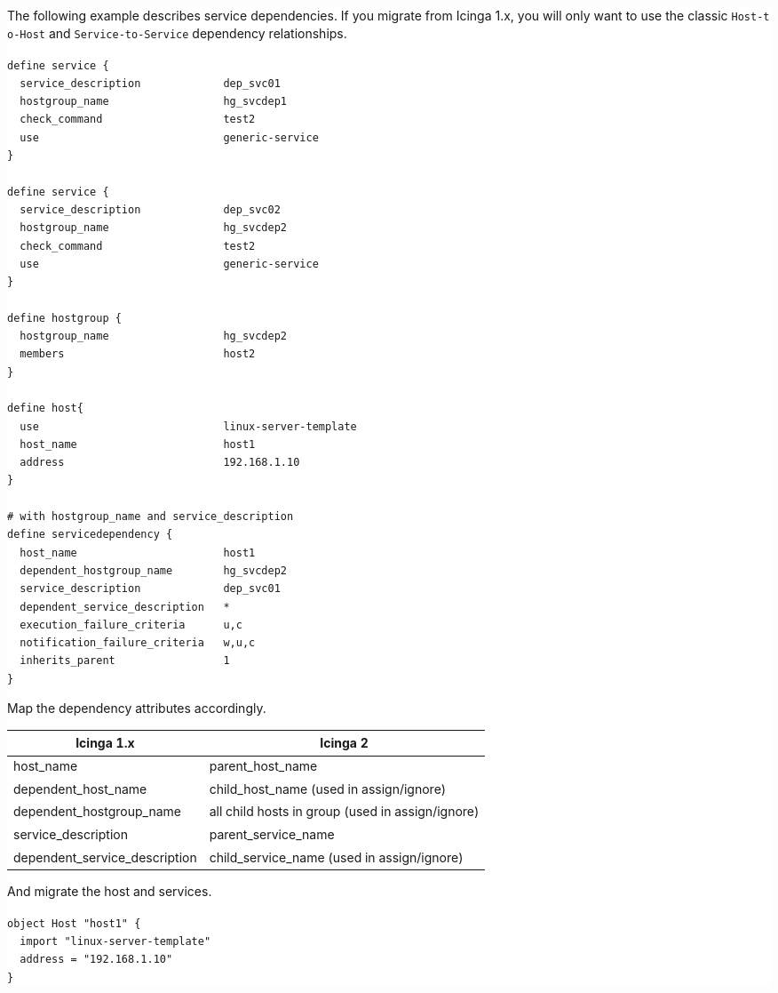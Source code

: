 The following example describes service dependencies. If you migrate from Icinga 1.x, you will only
want to use the classic `Host-to-Host` and `Service-to-Service` dependency relationships.

    define service {
      service_description             dep_svc01
      hostgroup_name                  hg_svcdep1
      check_command                   test2
      use                             generic-service
    }

    define service {
      service_description             dep_svc02
      hostgroup_name                  hg_svcdep2
      check_command                   test2
      use                             generic-service
    }

    define hostgroup {
      hostgroup_name                  hg_svcdep2
      members                         host2
    }

    define host{
      use                             linux-server-template
      host_name                       host1
      address                         192.168.1.10
    }

    # with hostgroup_name and service_description
    define servicedependency {
      host_name                       host1
      dependent_hostgroup_name        hg_svcdep2
      service_description             dep_svc01
      dependent_service_description   *
      execution_failure_criteria      u,c
      notification_failure_criteria   w,u,c
      inherits_parent                 1
    }

Map the dependency attributes accordingly.

  Icinga 1.x            | Icinga 2
  ----------------------|---------------------
  host_name             | parent_host_name
  dependent_host_name   | child_host_name (used in assign/ignore)
  dependent_hostgroup_name | all child hosts in group (used in assign/ignore)
  service_description   | parent_service_name
  dependent_service_description | child_service_name (used in assign/ignore)

And migrate the host and services.

    object Host "host1" {
      import "linux-server-template"
      address = "192.168.1.10"
    }
